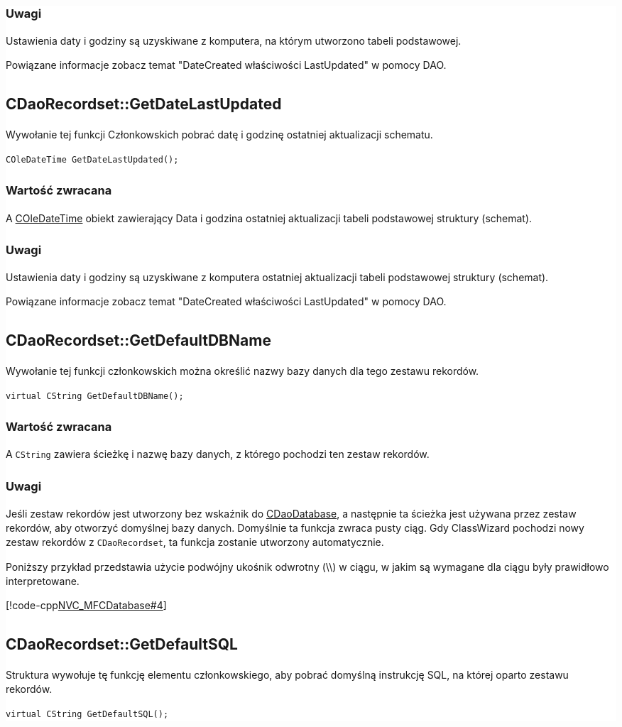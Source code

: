 ### <a name="remarks"></a>Uwagi  
 Ustawienia daty i godziny są uzyskiwane z komputera, na którym utworzono tabeli podstawowej.  
  
 Powiązane informacje zobacz temat "DateCreated właściwości LastUpdated" w pomocy DAO.  
  
##  <a name="getdatelastupdated"></a>CDaoRecordset::GetDateLastUpdated  
 Wywołanie tej funkcji Członkowskich pobrać datę i godzinę ostatniej aktualizacji schematu.  
  
```  
COleDateTime GetDateLastUpdated();
```  
  
### <a name="return-value"></a>Wartość zwracana  
 A [COleDateTime](../../atl-mfc-shared/reference/coledatetime-class.md) obiekt zawierający Data i godzina ostatniej aktualizacji tabeli podstawowej struktury (schemat).  
  
### <a name="remarks"></a>Uwagi  
 Ustawienia daty i godziny są uzyskiwane z komputera ostatniej aktualizacji tabeli podstawowej struktury (schemat).  
  
 Powiązane informacje zobacz temat "DateCreated właściwości LastUpdated" w pomocy DAO.  
  
##  <a name="getdefaultdbname"></a>CDaoRecordset::GetDefaultDBName  
 Wywołanie tej funkcji członkowskich można określić nazwy bazy danych dla tego zestawu rekordów.  
  
```  
virtual CString GetDefaultDBName();
```  
  
### <a name="return-value"></a>Wartość zwracana  
 A `CString` zawiera ścieżkę i nazwę bazy danych, z którego pochodzi ten zestaw rekordów.  
  
### <a name="remarks"></a>Uwagi  
 Jeśli zestaw rekordów jest utworzony bez wskaźnik do [CDaoDatabase](../../mfc/reference/cdaodatabase-class.md), a następnie ta ścieżka jest używana przez zestaw rekordów, aby otworzyć domyślnej bazy danych. Domyślnie ta funkcja zwraca pusty ciąg. Gdy ClassWizard pochodzi nowy zestaw rekordów z `CDaoRecordset`, ta funkcja zostanie utworzony automatycznie.  
  
 Poniższy przykład przedstawia użycie podwójny ukośnik odwrotny (\\\\) w ciągu, w jakim są wymagane dla ciągu były prawidłowo interpretowane.  
  
 [!code-cpp[NVC_MFCDatabase#4](../../mfc/codesnippet/cpp/cdaorecordset-class_4.cpp)]  
  
##  <a name="getdefaultsql"></a>CDaoRecordset::GetDefaultSQL  
 Struktura wywołuje tę funkcję elementu członkowskiego, aby pobrać domyślną instrukcję SQL, na której oparto zestawu rekordów.  
  
```  
virtual CString GetDefaultSQL();
```  
  